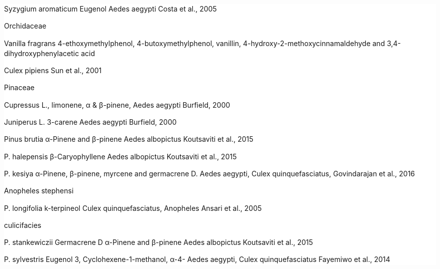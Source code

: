 Syzygium aromaticum 
Eugenol 
Aedes aegypti 
Costa et al., 2005 

Orchidaceae 

Vanilla fragrans 
4-ethoxymethylphenol, 4-butoxymethylphenol, vanillin, 
4-hydroxy-2-methoxycinnamaldehyde and 
3,4-dihydroxyphenylacetic acid 

Culex pipiens 
Sun et al., 2001 

Pinaceae 

Cupressus L., 
limonene, α & β-pinene, 
Aedes aegypti 
Burfield, 2000 

Juniperus L. 
3-carene 
Aedes aegypti 
Burfield, 2000 

Pinus brutia 
α-Pinene and β-pinene 
Aedes albopictus 
Koutsaviti et al., 2015 

P. halepensis 
β-Caryophyllene 
Aedes albopictus 
Koutsaviti et al., 2015 

P. kesiya 
α-Pinene, β-pinene, myrcene and germacrene D. 
Aedes aegypti, Culex quinquefasciatus, 
Govindarajan et al., 2016 

Anopheles stephensi 

P. longifolia 
k-terpineol 
Culex quinquefasciatus, Anopheles 
Ansari et al., 2005 

culicifacies 

P. stankewiczii 
Germacrene D α-Pinene and β-pinene 
Aedes albopictus 
Koutsaviti et al., 2015 

P. sylvestris 
Eugenol 3, Cyclohexene-1-methanol, α-4-
Aedes aegypti, Culex quinquefasciatus 
Fayemiwo et al., 2014 
